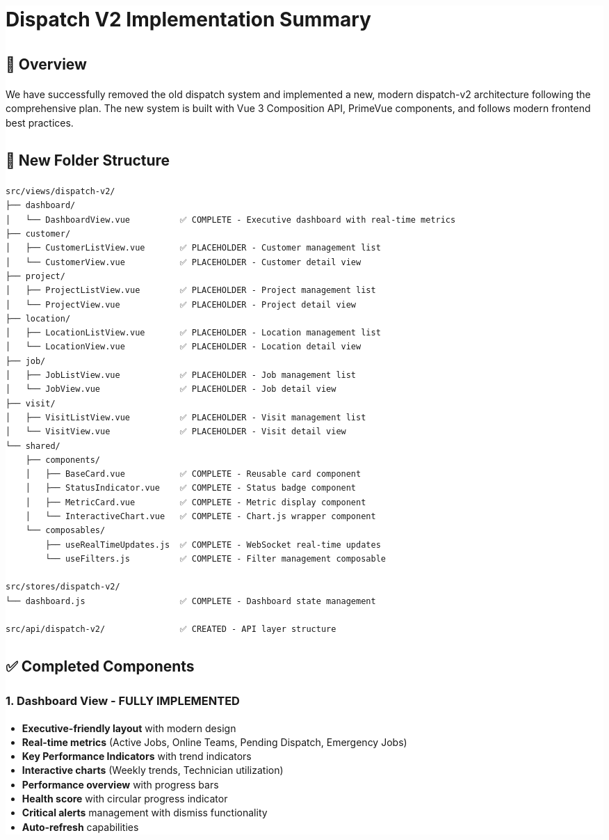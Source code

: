 # Dispatch V2 Implementation Summary

## 🚀 **Overview**

We have successfully removed the old dispatch system and implemented a new, modern dispatch-v2 architecture following the comprehensive plan. The new system is built with Vue 3 Composition API, PrimeVue components, and follows modern frontend best practices.

## 📁 **New Folder Structure**

```
src/views/dispatch-v2/
├── dashboard/
│   └── DashboardView.vue          ✅ COMPLETE - Executive dashboard with real-time metrics
├── customer/
│   ├── CustomerListView.vue       ✅ PLACEHOLDER - Customer management list
│   └── CustomerView.vue           ✅ PLACEHOLDER - Customer detail view
├── project/
│   ├── ProjectListView.vue        ✅ PLACEHOLDER - Project management list
│   └── ProjectView.vue            ✅ PLACEHOLDER - Project detail view
├── location/
│   ├── LocationListView.vue       ✅ PLACEHOLDER - Location management list
│   └── LocationView.vue           ✅ PLACEHOLDER - Location detail view
├── job/
│   ├── JobListView.vue            ✅ PLACEHOLDER - Job management list
│   └── JobView.vue                ✅ PLACEHOLDER - Job detail view
├── visit/
│   ├── VisitListView.vue          ✅ PLACEHOLDER - Visit management list
│   └── VisitView.vue              ✅ PLACEHOLDER - Visit detail view
└── shared/
    ├── components/
    │   ├── BaseCard.vue           ✅ COMPLETE - Reusable card component
    │   ├── StatusIndicator.vue    ✅ COMPLETE - Status badge component
    │   ├── MetricCard.vue         ✅ COMPLETE - Metric display component
    │   └── InteractiveChart.vue   ✅ COMPLETE - Chart.js wrapper component
    └── composables/
        ├── useRealTimeUpdates.js  ✅ COMPLETE - WebSocket real-time updates
        └── useFilters.js          ✅ COMPLETE - Filter management composable

src/stores/dispatch-v2/
└── dashboard.js                   ✅ COMPLETE - Dashboard state management

src/api/dispatch-v2/               ✅ CREATED - API layer structure
```

## ✅ **Completed Components**

### 1. **Dashboard View** - FULLY IMPLEMENTED
- **Executive-friendly layout** with modern design
- **Real-time metrics** (Active Jobs, Online Teams, Pending Dispatch, Emergency Jobs)
- **Key Performance Indicators** with trend indicators
- **Interactive charts** (Weekly trends, Technician utilization)
- **Performance overview** with progress bars
- **Health score** with circular progress indicator
- **Critical alerts** management with dismiss functionality
- **Auto-refresh** capabilities
